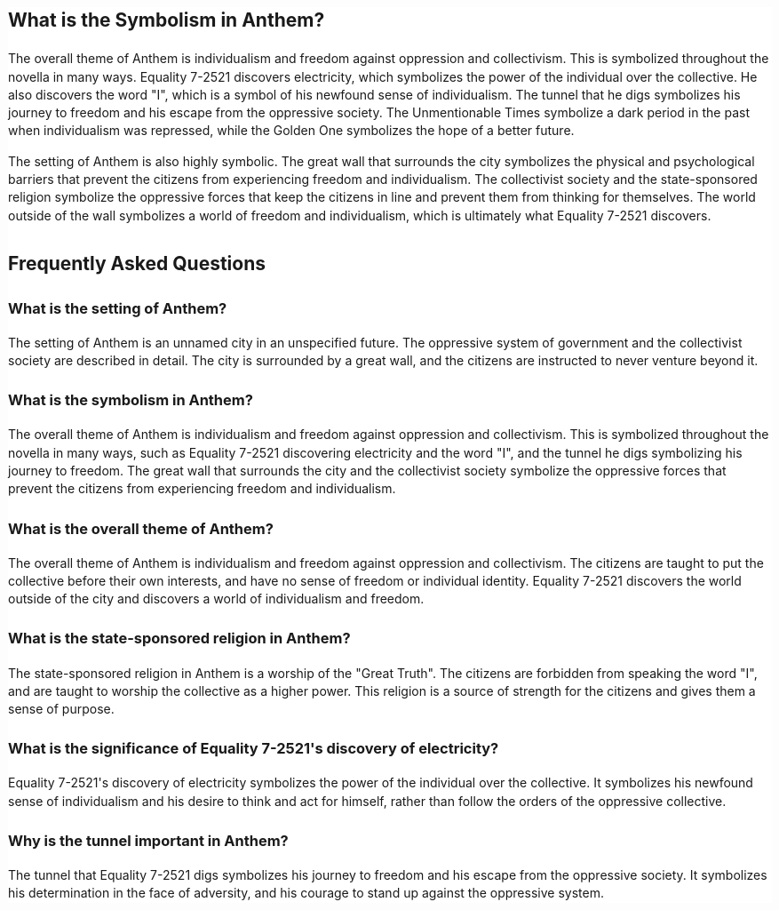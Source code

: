 <h2>What is the Symbolism in Anthem?</h2>

<p>The overall theme of Anthem is individualism and freedom against oppression and collectivism. This is symbolized throughout the novella in many ways. Equality 7-2521 discovers electricity, which symbolizes the power of the individual over the collective. He also discovers the word "I", which is a symbol of his newfound sense of individualism. The tunnel that he digs symbolizes his journey to freedom and his escape from the oppressive society. The Unmentionable Times symbolize a dark period in the past when individualism was repressed, while the Golden One symbolizes the hope of a better future.</p>

<p>The setting of Anthem is also highly symbolic. The great wall that surrounds the city symbolizes the physical and psychological barriers that prevent the citizens from experiencing freedom and individualism. The collectivist society and the state-sponsored religion symbolize the oppressive forces that keep the citizens in line and prevent them from thinking for themselves. The world outside of the wall symbolizes a world of freedom and individualism, which is ultimately what Equality 7-2521 discovers.</p>

<h2>Frequently Asked Questions</h2>

<h3>What is the setting of Anthem?</h3>

<p>The setting of Anthem is an unnamed city in an unspecified future. The oppressive system of government and the collectivist society are described in detail. The city is surrounded by a great wall, and the citizens are instructed to never venture beyond it.</p>

<h3>What is the symbolism in Anthem?</h3>

<p>The overall theme of Anthem is individualism and freedom against oppression and collectivism. This is symbolized throughout the novella in many ways, such as Equality 7-2521 discovering electricity and the word "I", and the tunnel he digs symbolizing his journey to freedom. The great wall that surrounds the city and the collectivist society symbolize the oppressive forces that prevent the citizens from experiencing freedom and individualism.</p>

<h3>What is the overall theme of Anthem?</h3>

<p>The overall theme of Anthem is individualism and freedom against oppression and collectivism. The citizens are taught to put the collective before their own interests, and have no sense of freedom or individual identity. Equality 7-2521 discovers the world outside of the city and discovers a world of individualism and freedom.</p>

<h3>What is the state-sponsored religion in Anthem?</h3>

<p>The state-sponsored religion in Anthem is a worship of the "Great Truth". The citizens are forbidden from speaking the word "I", and are taught to worship the collective as a higher power. This religion is a source of strength for the citizens and gives them a sense of purpose.</p>

<h3>What is the significance of Equality 7-2521's discovery of electricity?</h3>

<p>Equality 7-2521's discovery of electricity symbolizes the power of the individual over the collective. It symbolizes his newfound sense of individualism and his desire to think and act for himself, rather than follow the orders of the oppressive collective.</p>

<h3>Why is the tunnel important in Anthem?</h3>

<p>The tunnel that Equality 7-2521 digs symbolizes his journey to freedom and his escape from the oppressive society. It symbolizes his determination in the face of adversity, and his courage to stand up against the oppressive system.</p>
